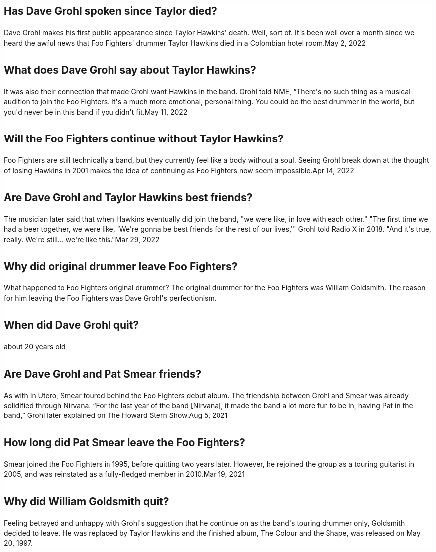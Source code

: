 ## Has Dave Grohl spoken since Taylor died?
Dave Grohl makes his first public appearance since Taylor Hawkins' death. Well, sort of. It's been well over a month since we heard the awful news that Foo Fighters' drummer Taylor Hawkins died in a Colombian hotel room.May 2, 2022

## What does Dave Grohl say about Taylor Hawkins?
It was also their connection that made Grohl want Hawkins in the band. Grohl told NME, “There's no such thing as a musical audition to join the Foo Fighters. It's a much more emotional, personal thing. You could be the best drummer in the world, but you'd never be in this band if you didn't fit.May 11, 2022

## Will the Foo Fighters continue without Taylor Hawkins?
Foo Fighters are still technically a band, but they currently feel like a body without a soul. Seeing Grohl break down at the thought of losing Hawkins in 2001 makes the idea of continuing as Foo Fighters now seem impossible.Apr 14, 2022

## Are Dave Grohl and Taylor Hawkins best friends?
The musician later said that when Hawkins eventually did join the band, "we were like, in love with each other." "The first time we had a beer together, we were like, 'We're gonna be best friends for the rest of our lives,'" Grohl told Radio X in 2018. "And it's true, really. We're still… we're like this."Mar 29, 2022

## Why did original drummer leave Foo Fighters?
What happened to Foo Fighters original drummer? The original drummer for the Foo Fighters was William Goldsmith. The reason for him leaving the Foo Fighters was Dave Grohl's perfectionism.

## When did Dave Grohl quit?
about 20 years old

## Are Dave Grohl and Pat Smear friends?
As with In Utero, Smear toured behind the Foo Fighters debut album. The friendship between Grohl and Smear was already solidified through Nirvana. “For the last year of the band [Nirvana], it made the band a lot more fun to be in, having Pat in the band,” Grohl later explained on The Howard Stern Show.Aug 5, 2021

## How long did Pat Smear leave the Foo Fighters?
Smear joined the Foo Fighters in 1995, before quitting two years later. However, he rejoined the group as a touring guitarist in 2005, and was reinstated as a fully-fledged member in 2010.Mar 19, 2021

## Why did William Goldsmith quit?
Feeling betrayed and unhappy with Grohl's suggestion that he continue on as the band's touring drummer only, Goldsmith decided to leave. He was replaced by Taylor Hawkins and the finished album, The Colour and the Shape, was released on May 20, 1997.
